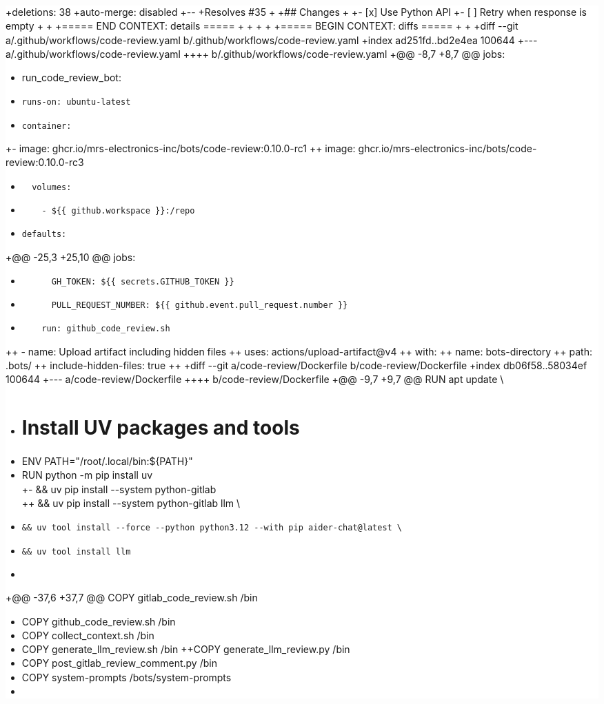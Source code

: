 +deletions:	38
+auto-merge:	disabled
+--
+Resolves #35 
+
+## Changes
+
+- [x] Use Python API
+- [ ] Retry when response is empty
+
+
+===== END CONTEXT: details =====
+
+
+
+
+===== BEGIN CONTEXT: diffs =====
+
+
+diff --git a/.github/workflows/code-review.yaml b/.github/workflows/code-review.yaml
+index ad251fd..bd2e4ea 100644
+--- a/.github/workflows/code-review.yaml
++++ b/.github/workflows/code-review.yaml
+@@ -8,7 +8,7 @@ jobs:
+   run_code_review_bot:
+     runs-on: ubuntu-latest
+     container:
+-      image: ghcr.io/mrs-electronics-inc/bots/code-review:0.10.0-rc1
++      image: ghcr.io/mrs-electronics-inc/bots/code-review:0.10.0-rc3
+       volumes:
+         - ${{ github.workspace }}:/repo
+     defaults:
+@@ -25,3 +25,10 @@ jobs:
+           GH_TOKEN: ${{ secrets.GITHUB_TOKEN }}
+           PULL_REQUEST_NUMBER: ${{ github.event.pull_request.number }}
+         run: github_code_review.sh
++      - name: Upload artifact including hidden files
++        uses: actions/upload-artifact@v4
++        with:
++          name: bots-directory
++          path: .bots/
++          include-hidden-files: true
++
+diff --git a/code-review/Dockerfile b/code-review/Dockerfile
+index db06f58..58034ef 100644
+--- a/code-review/Dockerfile
++++ b/code-review/Dockerfile
+@@ -9,7 +9,7 @@ RUN apt update \
+ # Install UV packages and tools
+ ENV PATH="/root/.local/bin:${PATH}" 
+ RUN python -m pip install uv \
+-    && uv pip install --system python-gitlab \
++    && uv pip install --system python-gitlab llm \
+     && uv tool install --force --python python3.12 --with pip aider-chat@latest \
+     && uv tool install llm
+ 
+@@ -37,6 +37,7 @@ COPY gitlab_code_review.sh /bin
+ COPY github_code_review.sh /bin
+ COPY collect_context.sh /bin
+ COPY generate_llm_review.sh /bin
++COPY generate_llm_review.py /bin
+ COPY post_gitlab_review_comment.py /bin
+ COPY system-prompts /bots/system-prompts
+ 